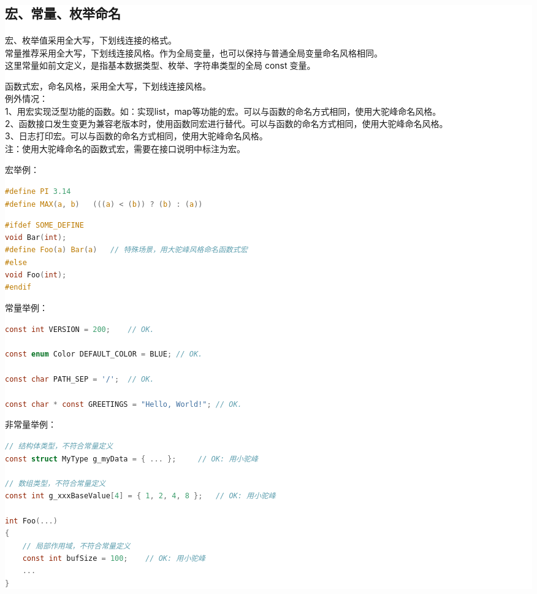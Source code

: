 ## <a name="c1-6"></a>宏、常量、枚举命名
<a id="markdown-%3Ca-name%3D%22c1-6%22%3E%3C%2Fa%3E%E5%AE%8F%E3%80%81%E5%B8%B8%E9%87%8F%E3%80%81%E6%9E%9A%E4%B8%BE%E5%91%BD%E5%90%8D" name="%3Ca-name%3D%22c1-6%22%3E%3C%2Fa%3E%E5%AE%8F%E3%80%81%E5%B8%B8%E9%87%8F%E3%80%81%E6%9E%9A%E4%B8%BE%E5%91%BD%E5%90%8D"></a>

宏、枚举值采用全大写，下划线连接的格式。  
常量推荐采用全大写，下划线连接风格。作为全局变量，也可以保持与普通全局变量命名风格相同。  
这里常量如前文定义，是指基本数据类型、枚举、字符串类型的全局 const 变量。

函数式宏，命名风格，采用全大写，下划线连接风格。  
例外情况：    
1、用宏实现泛型功能的函数。如：实现list，map等功能的宏。可以与函数的命名方式相同，使用大驼峰命名风格。  
2、函数接口发生变更为兼容老版本时，使用函数同宏进行替代。可以与函数的命名方式相同，使用大驼峰命名风格。  
3、日志打印宏。可以与函数的命名方式相同，使用大驼峰命名风格。  
注：使用大驼峰命名的函数式宏，需要在接口说明中标注为宏。

宏举例：
```c
#define PI 3.14
#define MAX(a, b)   (((a) < (b)) ? (b) : (a))
```
```c
#ifdef SOME_DEFINE
void Bar(int);
#define Foo(a) Bar(a)   // 特殊场景，用大驼峰风格命名函数式宏
#else
void Foo(int);
#endif
```

常量举例：  
```c
const int VERSION = 200;    // OK.

const enum Color DEFAULT_COLOR = BLUE; // OK.

const char PATH_SEP = '/';  // OK.

const char * const GREETINGS = "Hello, World!"; // OK.
```

非常量举例：
```c
// 结构体类型，不符合常量定义
const struct MyType g_myData = { ... };     // OK: 用小驼峰

// 数组类型，不符合常量定义
const int g_xxxBaseValue[4] = { 1, 2, 4, 8 };   // OK: 用小驼峰

int Foo(...)
{
    // 局部作用域，不符合常量定义
    const int bufSize = 100;    // OK: 用小驼峰
    ...
}
```
